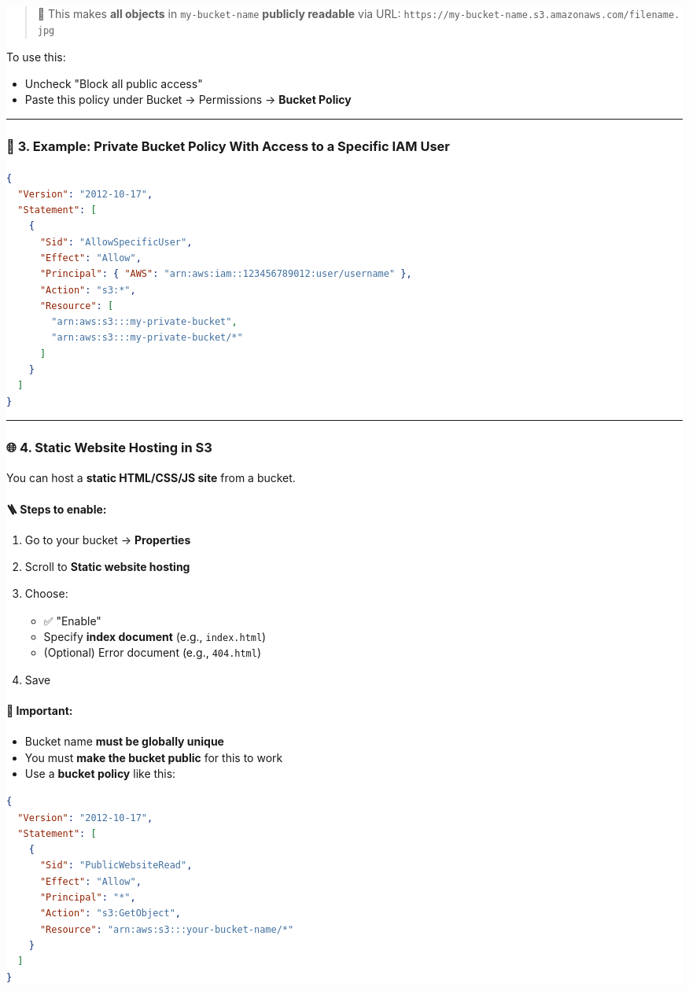 > 🔴 This makes **all objects** in `my-bucket-name` **publicly readable** via URL:
> `https://my-bucket-name.s3.amazonaws.com/filename.jpg`

To use this:

* Uncheck "Block all public access"
* Paste this policy under Bucket → Permissions → **Bucket Policy**

---

### 🔐 **3. Example: Private Bucket Policy With Access to a Specific IAM User**

```json
{
  "Version": "2012-10-17",
  "Statement": [
    {
      "Sid": "AllowSpecificUser",
      "Effect": "Allow",
      "Principal": { "AWS": "arn:aws:iam::123456789012:user/username" },
      "Action": "s3:*",
      "Resource": [
        "arn:aws:s3:::my-private-bucket",
        "arn:aws:s3:::my-private-bucket/*"
      ]
    }
  ]
}
```

---

### 🌐 **4. Static Website Hosting in S3**

You can host a **static HTML/CSS/JS site** from a bucket.

#### 🪜 Steps to enable:

1. Go to your bucket → **Properties**
2. Scroll to **Static website hosting**
3. Choose:

   * ✅ "Enable"
   * Specify **index document** (e.g., `index.html`)
   * (Optional) Error document (e.g., `404.html`)
4. Save

#### 📘 Important:

* Bucket name **must be globally unique**
* You must **make the bucket public** for this to work
* Use a **bucket policy** like this:

```json
{
  "Version": "2012-10-17",
  "Statement": [
    {
      "Sid": "PublicWebsiteRead",
      "Effect": "Allow",
      "Principal": "*",
      "Action": "s3:GetObject",
      "Resource": "arn:aws:s3:::your-bucket-name/*"
    }
  ]
}
```